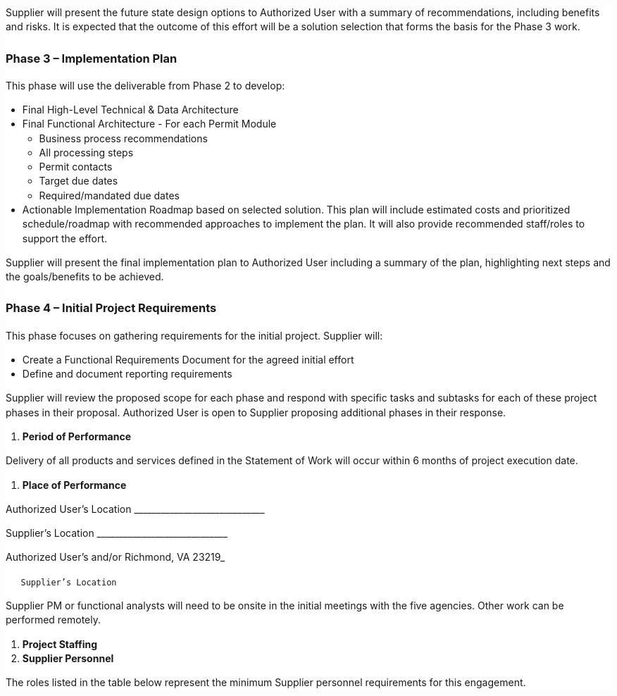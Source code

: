 Supplier will present the future state design options to Authorized User with a summary of recommendations, including benefits and risks\. It is expected that the outcome of this effort will be a solution selection that forms the basis for <a id="_Int_a441dJyH"></a>the Phase 3 work\.

### <a id="OLE_LINK12"></a>Phase 3 – Implementation Plan

<a id="OLE_LINK113"></a>This phase will use the deliverable from Phase 2 to develop:

- <a id="OLE_LINK105"></a>Final High\-Level Technical & Data Architecture
- Final Functional Architecture \- For each Permit Module
	- Business process recommendations
	- All processing steps 
	- Permit contacts 
	- Target due dates 
	- Required/mandated due dates 
- Actionable Implementation Roadmap based on selected solution\. This plan will include estimated costs and prioritized schedule/roadmap with recommended approaches to implement the plan\. It will also provide recommended staff/roles to support the effort\.

<a id="OLE_LINK13"></a>Supplier will present the final implementation plan to Authorized User including a summary of the plan, highlighting next steps and the goals/benefits to be achieved\.

### Phase 4 – Initial Project Requirements

<a id="OLE_LINK112"></a><a id="OLE_LINK106"></a>This phase focuses on gathering requirements for the initial project\. Supplier will:

- Create a Functional Requirements Document for the agreed initial effort
- Define and document reporting requirements

Supplier will review the proposed scope for each phase and respond with specific tasks and subtasks for each of these project phases in their proposal\.  Authorized User is open to Supplier proposing additional phases in their response\. 

1. __Period of Performance__

Delivery of all products and services defined in the Statement of Work will occur within 6 months of project execution date\.  

1. __Place of Performance__

  Authorized User’s Location		\_\_\_\_\_\_\_\_\_\_\_\_\_\_\_\_\_\_\_\_\_\_\_\_\_\_\_\_\_

         

  Supplier’s Location			\_\_\_\_\_\_\_\_\_\_\_\_\_\_\_\_\_\_\_\_\_\_\_\_\_\_\_\_\_

  Authorized User’s and/or 		 Richmond, VA 23219\_

       Supplier’s Location

Supplier PM or functional analysts will need to be onsite in the initial meetings with the five agencies\.  Other work can be performed remotely\.

1. __Project Staffing__
2. __Supplier Personnel__

The roles listed in the table below represent the minimum Supplier personnel requirements for this engagement\.
